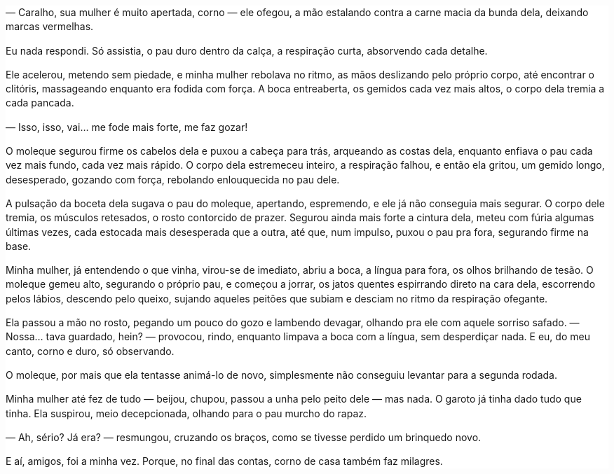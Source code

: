 — Caralho, sua mulher é muito apertada, corno — ele ofegou, a mão estalando contra a carne macia da bunda dela, deixando marcas vermelhas.

Eu nada respondi. Só assistia, o pau duro dentro da calça, a respiração curta, absorvendo cada detalhe.

Ele acelerou, metendo sem piedade, e minha mulher rebolava no ritmo, as mãos deslizando pelo próprio corpo, até encontrar o clitóris, massageando enquanto era fodida com força. A boca entreaberta, os gemidos cada vez mais altos, o corpo dela tremia a cada pancada.

— Isso, isso, vai… me fode mais forte, me faz gozar!

O moleque segurou firme os cabelos dela e puxou a cabeça para trás, arqueando as costas dela, enquanto enfiava o pau cada vez mais fundo, cada vez mais rápido. O corpo dela estremeceu inteiro, a respiração falhou, e então ela gritou, um gemido longo, desesperado, gozando com força, rebolando enlouquecida no pau dele.

A pulsação da boceta dela sugava o pau do moleque, apertando, espremendo, e ele já não conseguia mais segurar. O corpo dele tremia, os músculos retesados, o rosto contorcido de prazer. Segurou ainda mais forte a cintura dela, meteu com fúria algumas últimas vezes, cada estocada mais desesperada que a outra, até que, num impulso, puxou o pau pra fora, segurando firme na base.

Minha mulher, já entendendo o que vinha, virou-se de imediato, abriu a boca, a língua para fora, os olhos brilhando de tesão. O moleque gemeu alto, segurando o próprio pau, e começou a jorrar, os jatos quentes espirrando direto na cara dela, escorrendo pelos lábios, descendo pelo queixo, sujando aqueles peitões que subiam e desciam no ritmo da respiração ofegante.

Ela passou a mão no rosto, pegando um pouco do gozo e lambendo devagar, olhando pra ele com aquele sorriso safado. — Nossa… tava guardado, hein? — provocou, rindo, enquanto limpava a boca com a língua, sem desperdiçar nada. E eu, do meu canto, corno e duro, só observando.

O moleque, por mais que ela tentasse animá-lo de novo, simplesmente não conseguiu levantar para a segunda rodada.

Minha mulher até fez de tudo — beijou, chupou, passou a unha pelo peito dele — mas nada. O garoto já tinha dado tudo que tinha. Ela suspirou, meio decepcionada, olhando para o pau murcho do rapaz.

— Ah, sério? Já era? — resmungou, cruzando os braços, como se tivesse perdido um brinquedo novo.

E aí, amigos, foi a minha vez. Porque, no final das contas, corno de casa também faz milagres.